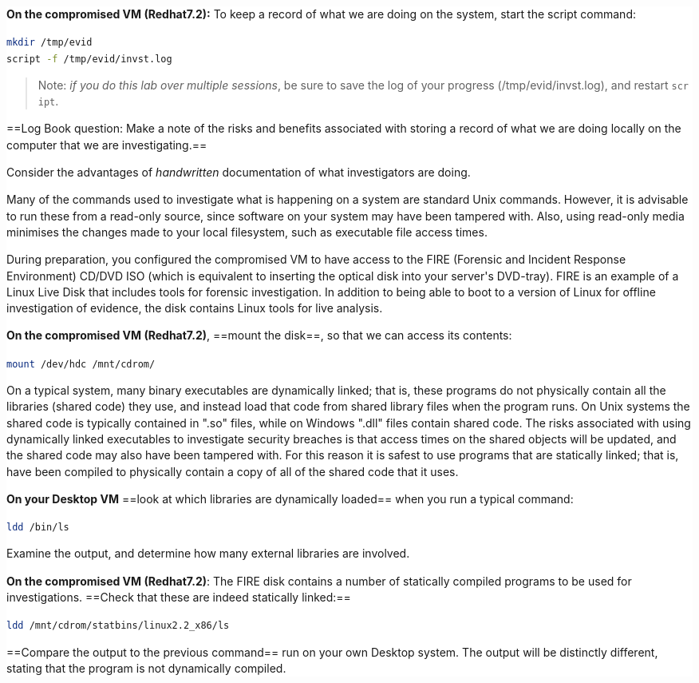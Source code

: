 **On the compromised VM (Redhat7.2):** To keep a record of what we are doing on the system, start the script command:

```bash
mkdir /tmp/evid
script -f /tmp/evid/invst.log
```
> Note: *if you do this lab over multiple sessions*, be sure to save the log of your progress (/tmp/evid/invst.log), and restart `script`.

==Log Book question: Make a note of the risks and benefits associated with storing a record of what we are doing locally on the computer that we are investigating.==

Consider the advantages of *handwritten* documentation of what investigators are doing.

Many of the commands used to investigate what is happening on a system are standard Unix commands. However, it is advisable to run these from a read-only source, since software on your system may have been tampered with. Also, using read-only media minimises the changes made to your local filesystem, such as executable file access times.

During preparation, you configured the compromised VM to have access to the FIRE (Forensic and Incident Response Environment) CD/DVD ISO (which is equivalent to inserting the optical disk into your server's DVD-tray). FIRE is an example of a Linux Live Disk that includes tools for forensic investigation. In addition to being able to boot to a version of Linux for offline investigation of evidence, the disk contains Linux tools for live analysis.

**On the compromised VM (Redhat7.2)**, ==mount the disk==, so that we can access its contents:

```bash
mount /dev/hdc /mnt/cdrom/
```

On a typical system, many binary executables are dynamically linked; that is, these programs do not physically contain all the libraries (shared code) they use, and instead load that code from shared library files when the program runs. On Unix systems the shared code is typically contained in ".so" files, while on Windows ".dll" files contain shared code. The risks associated with using dynamically linked executables to investigate security breaches is that access times on the shared objects will be updated, and the shared code may also have been tampered with. For this reason it is safest to use programs that are statically linked; that is, have been compiled to physically contain a copy of all of the shared code that it uses.

**On your Desktop VM** ==look at which libraries are dynamically loaded== when you run a typical command:

```bash
ldd /bin/ls
```

Examine the output, and determine how many external libraries are involved.

**On the compromised VM (Redhat7.2)**: The FIRE disk contains a number of statically compiled programs to be used for investigations. ==Check that these are indeed statically linked:==

```bash
ldd /mnt/cdrom/statbins/linux2.2_x86/ls
```

==Compare the output to the previous command== run on your own Desktop system. The output will be distinctly different, stating that the program is not dynamically compiled.
